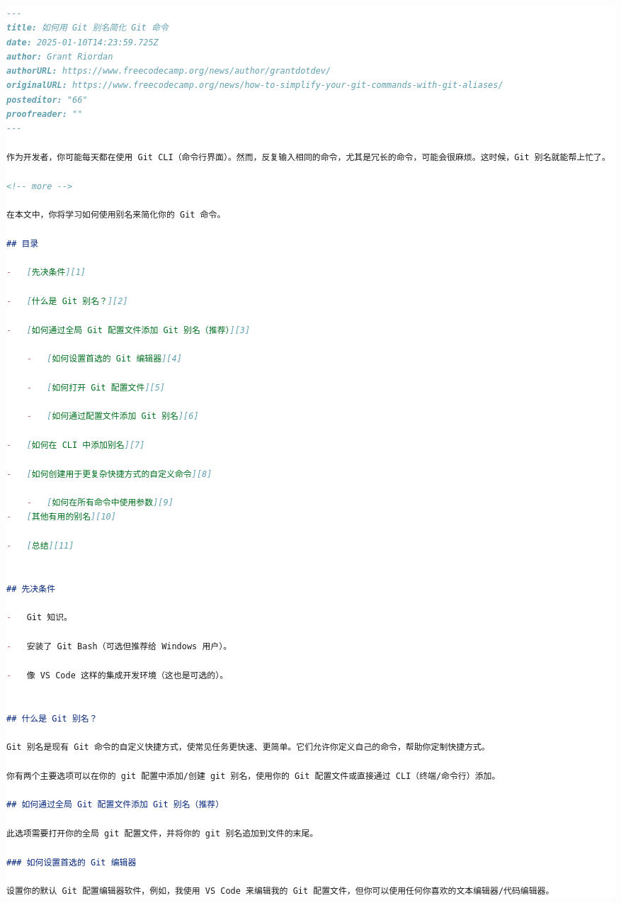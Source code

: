 ```markdown
---
title: 如何用 Git 别名简化 Git 命令
date: 2025-01-10T14:23:59.725Z
author: Grant Riordan
authorURL: https://www.freecodecamp.org/news/author/grantdotdev/
originalURL: https://www.freecodecamp.org/news/how-to-simplify-your-git-commands-with-git-aliases/
posteditor: "66"
proofreader: ""
---

作为开发者，你可能每天都在使用 Git CLI（命令行界面）。然而，反复输入相同的命令，尤其是冗长的命令，可能会很麻烦。这时候，Git 别名就能帮上忙了。

<!-- more -->

在本文中，你将学习如何使用别名来简化你的 Git 命令。

## 目录

-   [先决条件][1]
    
-   [什么是 Git 别名？][2]
    
-   [如何通过全局 Git 配置文件添加 Git 别名（推荐）][3]
    
    -   [如何设置首选的 Git 编辑器][4]
        
    -   [如何打开 Git 配置文件][5]
        
    -   [如何通过配置文件添加 Git 别名][6]
        
-   [如何在 CLI 中添加别名][7]
    
-   [如何创建用于更复杂快捷方式的自定义命令][8]
    
    -   [如何在所有命令中使用参数][9]
-   [其他有用的别名][10]
    
-   [总结][11]
    

## 先决条件

-   Git 知识。
    
-   安装了 Git Bash（可选但推荐给 Windows 用户）。
    
-   像 VS Code 这样的集成开发环境（这也是可选的）。
    

## 什么是 Git 别名？

Git 别名是现有 Git 命令的自定义快捷方式，使常见任务更快速、更简单。它们允许你定义自己的命令，帮助你定制快捷方式。

你有两个主要选项可以在你的 git 配置中添加/创建 git 别名，使用你的 Git 配置文件或直接通过 CLI（终端/命令行）添加。

## 如何通过全局 Git 配置文件添加 Git 别名（推荐）

此选项需要打开你的全局 git 配置文件，并将你的 git 别名追加到文件的末尾。

### 如何设置首选的 Git 编辑器

设置你的默认 Git 配置编辑器软件，例如，我使用 VS Code 来编辑我的 Git 配置文件，但你可以使用任何你喜欢的文本编辑器/代码编辑器。

```

[1]: #heading-prerequisites
[2]: #heading-what-are-git-aliases
[3]: #heading-how-to-add-git-aliases-via-the-global-git-configuration-file-recommended
[4]: #heading-how-to-set-your-preferred-git-editor
[5]: #heading-how-to-open-the-git-config-file
[6]: #heading-how-to-add-a-git-alias-via-your-config-file
[7]: #heading-how-to-add-aliases-in-the-cli
[8]: #heading-how-to-create-custom-commands-for-more-complex-shortcuts
[9]: #heading-how-to-use-parameters-in-all-commands
[10]: #heading-other-useful-aliases
[11]: #heading-summary
[12]: https://x.com/grantdotdev